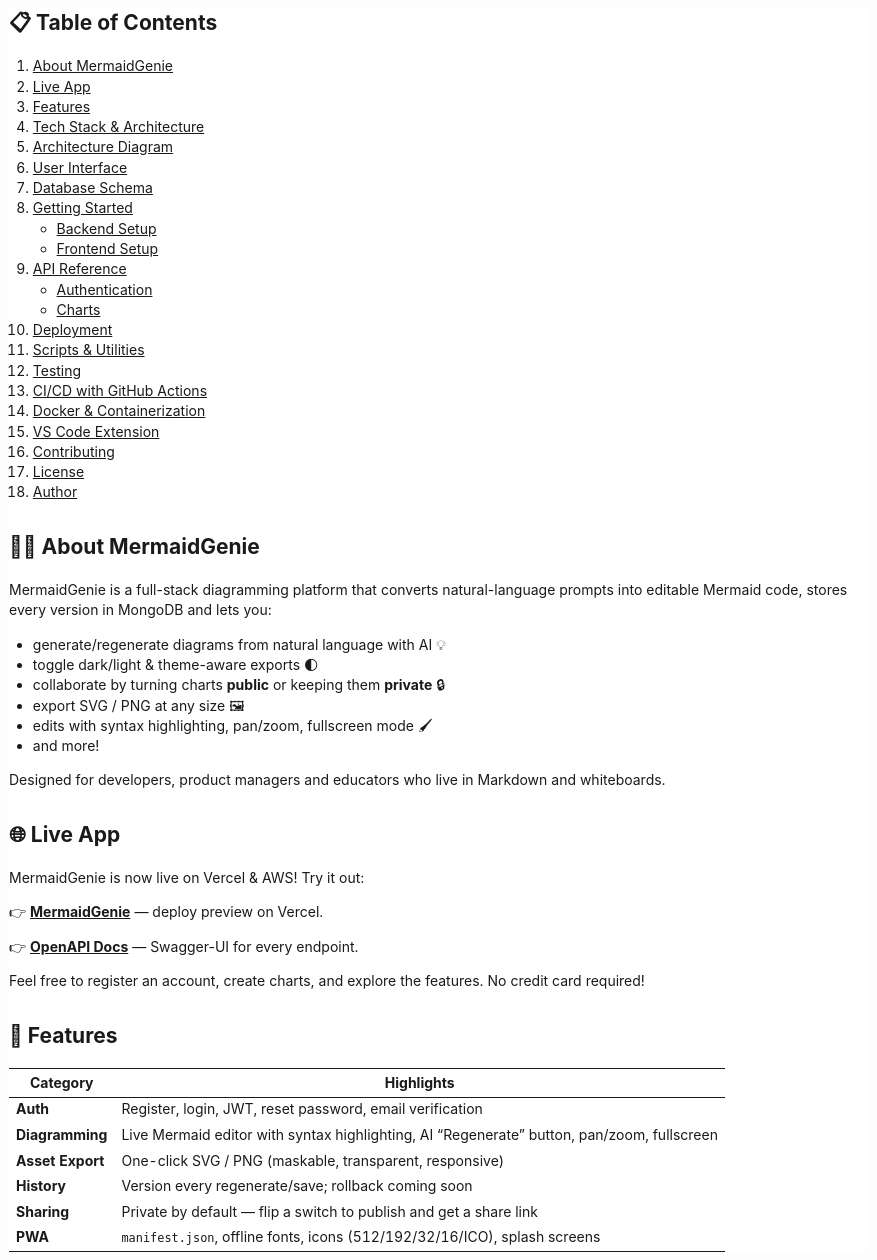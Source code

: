 
## 📋 Table of Contents

1. [About MermaidGenie](#-about-mermaidgenie)
2. [Live App](#-live-app)
3. [Features](#-features)
4. [Tech Stack & Architecture](#-tech-stack--architecture)
5. [Architecture Diagram](#-architecture-diagram)
6. [User Interface](#-user-interface)
7. [Database Schema](#-database-schema-mongoose-models)
8. [Getting Started](#-getting-started)
   - [Backend Setup](#-backend-setup)
   - [Frontend Setup](#-frontend-setup)
9. [API Reference](#-api-reference)
   - [Authentication](#authentication)
   - [Charts](#charts)
10. [Deployment](#-deployment)
11. [Scripts & Utilities](#-scripts--utilities)
12. [Testing](#-testing)
13. [CI/CD with GitHub Actions](#-cicd-with-github-actions)
14. [Docker & Containerization](#-docker--containerization)
15. [VS Code Extension](#-vs-code-extension)
16. [Contributing](#-contributing)
17. [License](#-license)
18. [Author](#-author)

## 🧜‍♂️ About MermaidGenie

MermaidGenie is a full-stack diagramming platform that converts natural-language prompts into editable Mermaid code, stores every version in MongoDB and lets you:

- generate/regenerate diagrams from natural language with AI 💡
- toggle dark/light & theme-aware exports 🌓
- collaborate by turning charts **public** or keeping them **private** 🔒
- export SVG / PNG at any size 🖼️
- edits with syntax highlighting, pan/zoom, fullscreen mode 🖌️
- and more!

Designed for developers, product managers and educators who live in Markdown and whiteboards.

## 🌐 Live App

MermaidGenie is now live on Vercel & AWS! Try it out:

👉 **[MermaidGenie](https://mermaidgenie.vercel.app)** — deploy preview on Vercel.

👉 **[OpenAPI Docs](https://mermaidgenie-api.vercel.app/api-docs)** — Swagger-UI for every endpoint.

Feel free to register an account, create charts, and explore the features. No credit card required!

## 🚀 Features

| Category                   | Highlights                                                                                 |
| -------------------------- | ------------------------------------------------------------------------------------------ |
| **Auth**                   | Register, login, JWT, reset password, email verification                                   |
| **Diagramming**            | Live Mermaid editor with syntax highlighting, AI “Regenerate” button, pan/zoom, fullscreen |
| **Asset Export**           | One-click SVG / PNG (maskable, transparent, responsive)                                    |
| **History**                | Version every regenerate/save; rollback coming soon                                        |
| **Sharing**                | Private by default — flip a switch to publish and get a share link                         |
| **PWA**                    | `manifest.json`, offline fonts, icons (512/192/32/16/ICO), splash screens                  |